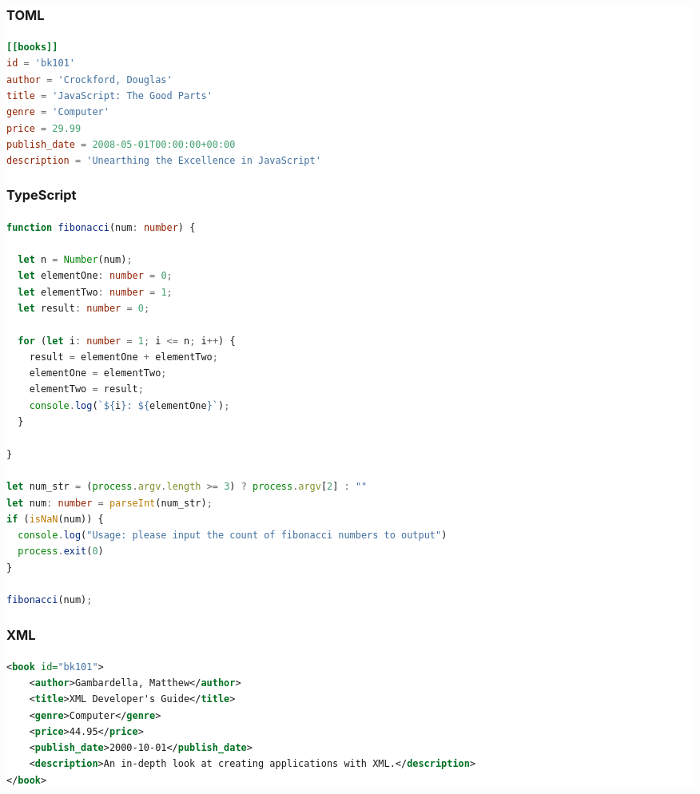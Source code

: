 ### TOML

```toml
[[books]]
id = 'bk101'
author = 'Crockford, Douglas'
title = 'JavaScript: The Good Parts'
genre = 'Computer'
price = 29.99
publish_date = 2008-05-01T00:00:00+00:00
description = 'Unearthing the Excellence in JavaScript'
```

### TypeScript

```typescript
function fibonacci(num: number) {

  let n = Number(num);
  let elementOne: number = 0;
  let elementTwo: number = 1;
  let result: number = 0;

  for (let i: number = 1; i <= n; i++) {
    result = elementOne + elementTwo;
    elementOne = elementTwo;
    elementTwo = result;
    console.log(`${i}: ${elementOne}`);
  }

}

let num_str = (process.argv.length >= 3) ? process.argv[2] : ""
let num: number = parseInt(num_str);
if (isNaN(num)) {
  console.log("Usage: please input the count of fibonacci numbers to output")
  process.exit(0)
}

fibonacci(num);
```

### XML

```xml
<book id="bk101">
    <author>Gambardella, Matthew</author>
    <title>XML Developer's Guide</title>
    <genre>Computer</genre>
    <price>44.95</price>
    <publish_date>2000-10-01</publish_date>
    <description>An in-depth look at creating applications with XML.</description>
</book>
```


[^1]: 这是脚注的内容。
[^2]: 这是另一个脚注的内容。
[^1]: 这是脚注的内容。
[^2]: 这是另一个脚注的内容。